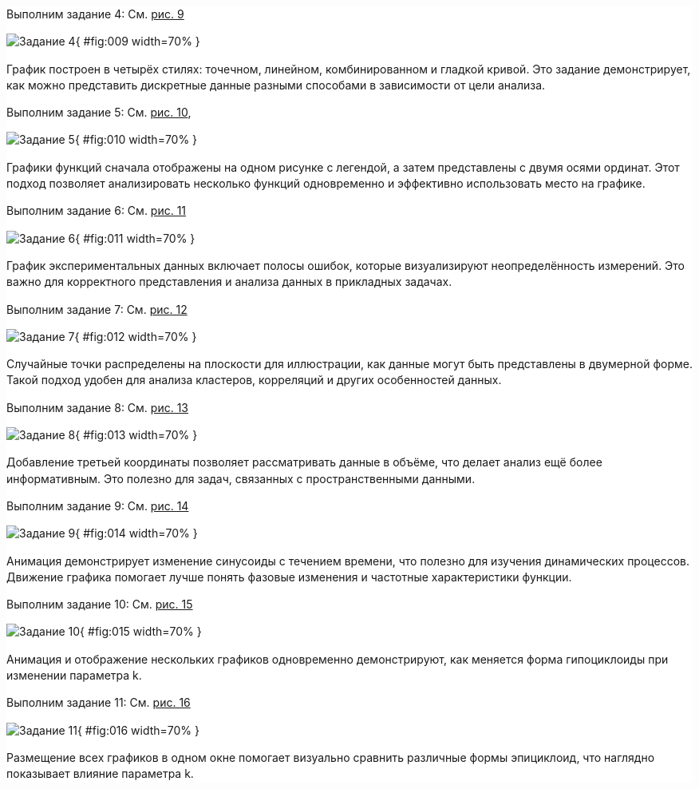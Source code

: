 Выполним задание 4: Cм. [рис. 9](#fig:009)

![Задание 4](9.png){ #fig:009 width=70% }

График построен в четырёх стилях: точечном, линейном, комбинированном и гладкой кривой. Это задание демонстрирует, как можно представить дискретные данные разными способами в зависимости от цели анализа.

Выполним задание 5: Cм. [рис. 10](#fig:010), 

![Задание 5](10.png){ #fig:010 width=70% }

Графики функций сначала отображены на одном рисунке с легендой, а затем представлены с двумя осями ординат. Этот подход позволяет анализировать несколько функций одновременно и эффективно использовать место на графике.

Выполним задание 6: Cм. [рис. 11](#fig:011)

![Заданиe 6](11.png){ #fig:011 width=70% }

График экспериментальных данных включает полосы ошибок, которые визуализируют неопределённость измерений. Это важно для корректного представления и анализа данных в прикладных задачах.

Выполним задание 7: См. [рис. 12](#fig:012)

![Задание 7](12.png){ #fig:012 width=70% }

Случайные точки распределены на плоскости для иллюстрации, как данные могут быть представлены в двумерной форме. Такой подход удобен для анализа кластеров, корреляций и других особенностей данных.

Выполним задание 8: См. [рис. 13](#fig:013)

![Задание 8](13.png){ #fig:013 width=70% }

Добавление третьей координаты позволяет рассматривать данные в объёме, что делает анализ ещё более информативным. Это полезно для задач, связанных с пространственными данными.

Выполним задание 9: См. [рис. 14](#fig:014)

![Задание 9](14_animation.gif){ #fig:014 width=70% }

Анимация демонстрирует изменение синусоиды с течением времени, что полезно для изучения динамических процессов. Движение графика помогает лучше понять фазовые изменения и частотные характеристики функции.

Выполним задание 10: См. [рис. 15](#fig:015)

![Задание 10](15_animation.gif){ #fig:015 width=70% }

Анимация и отображение нескольких графиков одновременно демонстрируют, как меняется форма гипоциклоиды при изменении параметра k.

Выполним задание 11: См. [рис. 16](#fig:016)

![Задание 11](16_animation.gif){ #fig:016 width=70% }

Размещение всех графиков в одном окне помогает визуально сравнить различные формы эпициклоид, что наглядно показывает влияние параметра k.

